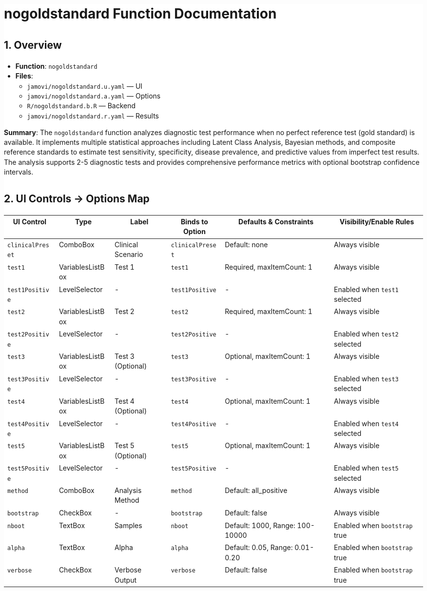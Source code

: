 # nogoldstandard Function Documentation

## 1. Overview

- **Function**: `nogoldstandard`
- **Files**:
  - `jamovi/nogoldstandard.u.yaml` — UI
  - `jamovi/nogoldstandard.a.yaml` — Options
  - `R/nogoldstandard.b.R` — Backend
  - `jamovi/nogoldstandard.r.yaml` — Results

**Summary**: The `nogoldstandard` function analyzes diagnostic test performance when no perfect reference test (gold standard) is available. It implements multiple statistical approaches including Latent Class Analysis, Bayesian methods, and composite reference standards to estimate test sensitivity, specificity, disease prevalence, and predictive values from imperfect test results. The analysis supports 2-5 diagnostic tests and provides comprehensive performance metrics with optional bootstrap confidence intervals.

## 2. UI Controls → Options Map

| UI Control | Type | Label | Binds to Option | Defaults & Constraints | Visibility/Enable Rules |
|------------|------|-------|----------------|------------------------|-------------------------|
| `clinicalPreset` | ComboBox | Clinical Scenario | `clinicalPreset` | Default: none | Always visible |
| `test1` | VariablesListBox | Test 1 | `test1` | Required, maxItemCount: 1 | Always visible |
| `test1Positive` | LevelSelector | - | `test1Positive` | - | Enabled when `test1` selected |
| `test2` | VariablesListBox | Test 2 | `test2` | Required, maxItemCount: 1 | Always visible |
| `test2Positive` | LevelSelector | - | `test2Positive` | - | Enabled when `test2` selected |
| `test3` | VariablesListBox | Test 3 (Optional) | `test3` | Optional, maxItemCount: 1 | Always visible |
| `test3Positive` | LevelSelector | - | `test3Positive` | - | Enabled when `test3` selected |
| `test4` | VariablesListBox | Test 4 (Optional) | `test4` | Optional, maxItemCount: 1 | Always visible |
| `test4Positive` | LevelSelector | - | `test4Positive` | - | Enabled when `test4` selected |
| `test5` | VariablesListBox | Test 5 (Optional) | `test5` | Optional, maxItemCount: 1 | Always visible |
| `test5Positive` | LevelSelector | - | `test5Positive` | - | Enabled when `test5` selected |
| `method` | ComboBox | Analysis Method | `method` | Default: all_positive | Always visible |
| `bootstrap` | CheckBox | - | `bootstrap` | Default: false | Always visible |
| `nboot` | TextBox | Samples | `nboot` | Default: 1000, Range: 100-10000 | Enabled when `bootstrap` true |
| `alpha` | TextBox | Alpha | `alpha` | Default: 0.05, Range: 0.01-0.20 | Enabled when `bootstrap` true |
| `verbose` | CheckBox | Verbose Output | `verbose` | Default: false | Enabled when `bootstrap` true |
